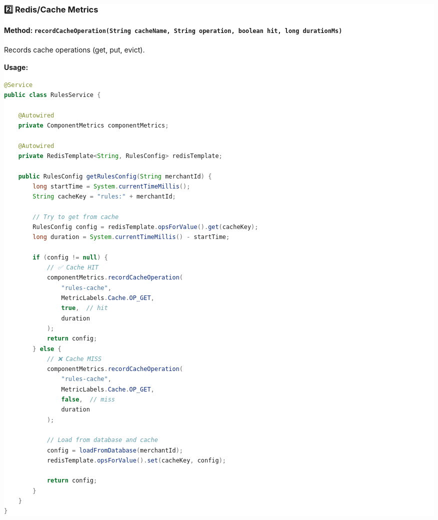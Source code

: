 
### 2️⃣ Redis/Cache Metrics

#### Method: `recordCacheOperation(String cacheName, String operation, boolean hit, long durationMs)`
Records cache operations (get, put, evict).

**Usage:**
```java
@Service
public class RulesService {
    
    @Autowired
    private ComponentMetrics componentMetrics;
    
    @Autowired
    private RedisTemplate<String, RulesConfig> redisTemplate;
    
    public RulesConfig getRulesConfig(String merchantId) {
        long startTime = System.currentTimeMillis();
        String cacheKey = "rules:" + merchantId;
        
        // Try to get from cache
        RulesConfig config = redisTemplate.opsForValue().get(cacheKey);
        long duration = System.currentTimeMillis() - startTime;
        
        if (config != null) {
            // ✅ Cache HIT
            componentMetrics.recordCacheOperation(
                "rules-cache",
                MetricLabels.Cache.OP_GET,
                true,  // hit
                duration
            );
            return config;
        } else {
            // ❌ Cache MISS
            componentMetrics.recordCacheOperation(
                "rules-cache",
                MetricLabels.Cache.OP_GET,
                false,  // miss
                duration
            );
            
            // Load from database and cache
            config = loadFromDatabase(merchantId);
            redisTemplate.opsForValue().set(cacheKey, config);
            
            return config;
        }
    }
}
```
